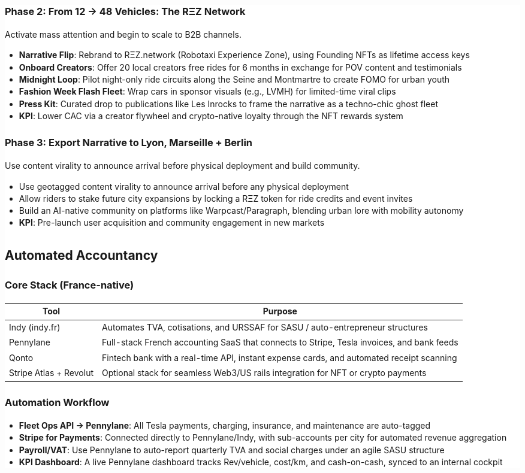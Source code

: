 ### Phase 2: From 12 → 48 Vehicles: The RΞZ Network

Activate mass attention and begin to scale to B2B channels.

- **Narrative Flip**: Rebrand to RΞZ.network (Robotaxi Experience Zone), using Founding NFTs as lifetime access keys
- **Onboard Creators**: Offer 20 local creators free rides for 6 months in exchange for POV content and testimonials
- **Midnight Loop**: Pilot night-only ride circuits along the Seine and Montmartre to create FOMO for urban youth
- **Fashion Week Flash Fleet**: Wrap cars in sponsor visuals (e.g., LVMH) for limited-time viral clips
- **Press Kit**: Curated drop to publications like Les Inrocks to frame the narrative as a techno-chic ghost fleet
- **KPI**: Lower CAC via a creator flywheel and crypto-native loyalty through the NFT rewards system

### Phase 3: Export Narrative to Lyon, Marseille + Berlin

Use content virality to announce arrival before physical deployment and build community.

- Use geotagged content virality to announce arrival before any physical deployment
- Allow riders to stake future city expansions by locking a RΞZ token for ride credits and event invites
- Build an AI-native community on platforms like Warpcast/Paragraph, blending urban lore with mobility autonomy
- **KPI**: Pre-launch user acquisition and community engagement in new markets

## Automated Accountancy

### Core Stack (France-native)

| Tool | Purpose |
|------|---------|
| Indy (indy.fr) | Automates TVA, cotisations, and URSSAF for SASU / auto-entrepreneur structures |
| Pennylane | Full-stack French accounting SaaS that connects to Stripe, Tesla invoices, and bank feeds |
| Qonto | Fintech bank with a real-time API, instant expense cards, and automated receipt scanning |
| Stripe Atlas + Revolut | Optional stack for seamless Web3/US rails integration for NFT or crypto payments |

### Automation Workflow

- **Fleet Ops API → Pennylane**: All Tesla payments, charging, insurance, and maintenance are auto-tagged
- **Stripe for Payments**: Connected directly to Pennylane/Indy, with sub-accounts per city for automated revenue aggregation
- **Payroll/VAT**: Use Pennylane to auto-report quarterly TVA and social charges under an agile SASU structure
- **KPI Dashboard**: A live Pennylane dashboard tracks Rev/vehicle, cost/km, and cash-on-cash, synced to an internal cockpit
